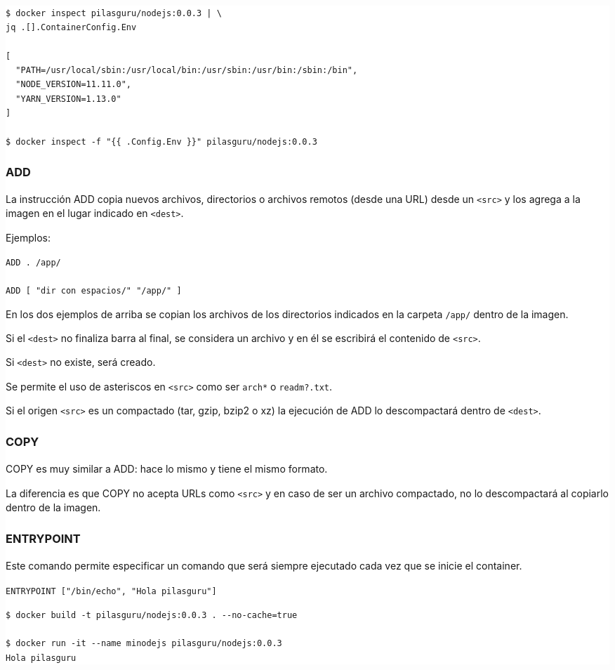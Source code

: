 ```
$ docker inspect pilasguru/nodejs:0.0.3 | \
jq .[].ContainerConfig.Env

[
  "PATH=/usr/local/sbin:/usr/local/bin:/usr/sbin:/usr/bin:/sbin:/bin",
  "NODE_VERSION=11.11.0",
  "YARN_VERSION=1.13.0"
]

$ docker inspect -f "{{ .Config.Env }}" pilasguru/nodejs:0.0.3
```

### ADD

La instrucción ADD copia nuevos archivos, directorios o archivos remotos (desde una URL) desde un `<src>` y los agrega a la imagen en el lugar indicado en `<dest>`.

Ejemplos:

```
ADD . /app/

ADD [ "dir con espacios/" "/app/" ]
```

En los dos ejemplos de arriba se copian los archivos de los directorios indicados en la carpeta `/app/` dentro de la imagen.

Si el `<dest>` no finaliza barra al final, se considera un archivo y en él se escribirá el contenido de `<src>`.

Si `<dest>` no existe, será creado.

Se permite el uso de asteriscos en `<src>` como ser `arch*` o `readm?.txt`.

Si el origen `<src>` es un compactado (tar, gzip, bzip2 o xz) la  ejecución de ADD lo descompactará dentro de `<dest>`.

### COPY

COPY es muy similar a ADD: hace lo mismo y tiene el mismo formato. 

La diferencia es que COPY no acepta URLs como `<src>` y en caso de ser un archivo compactado, no lo descompactará al copiarlo dentro de la imagen.

### ENTRYPOINT

Este comando permite especificar un comando que será siempre ejecutado cada vez que se inicie el container.

```
ENTRYPOINT ["/bin/echo", "Hola pilasguru"]
```

```
$ docker build -t pilasguru/nodejs:0.0.3 . --no-cache=true

$ docker run -it --name minodejs pilasguru/nodejs:0.0.3
Hola pilasguru
```
